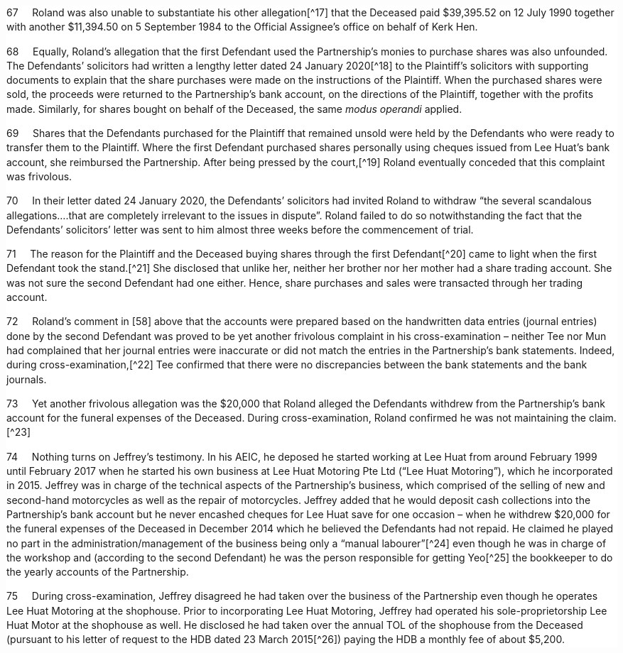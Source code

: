67     Roland was also unable to substantiate his other allegation[^17] that the Deceased paid $39,395.52 on 12 July 1990 together with another $11,394.50 on 5 September 1984 to the Official Assignee’s office on behalf of Kerk Hen.

68     Equally, Roland’s allegation that the first Defendant used the Partnership’s monies to purchase shares was also unfounded. The Defendants’ solicitors had written a lengthy letter dated 24 January 2020[^18] to the Plaintiff’s solicitors with supporting documents to explain that the share purchases were made on the instructions of the Plaintiff. When the purchased shares were sold, the proceeds were returned to the Partnership’s bank account, on the directions of the Plaintiff, together with the profits made. Similarly, for shares bought on behalf of the Deceased, the same _modus operandi_ applied.

69     Shares that the Defendants purchased for the Plaintiff that remained unsold were held by the Defendants who were ready to transfer them to the Plaintiff. Where the first Defendant purchased shares personally using cheques issued from Lee Huat’s bank account, she reimbursed the Partnership. After being pressed by the court,[^19] Roland eventually conceded that this complaint was frivolous.

70     In their letter dated 24 January 2020, the Defendants’ solicitors had invited Roland to withdraw “the several scandalous allegations….that are completely irrelevant to the issues in dispute”. Roland failed to do so notwithstanding the fact that the Defendants’ solicitors’ letter was sent to him almost three weeks before the commencement of trial.

71     The reason for the Plaintiff and the Deceased buying shares through the first Defendant[^20] came to light when the first Defendant took the stand.[^21] She disclosed that unlike her, neither her brother nor her mother had a share trading account. She was not sure the second Defendant had one either. Hence, share purchases and sales were transacted through her trading account.

72     Roland’s comment in \[58\] above that the accounts were prepared based on the handwritten data entries (journal entries) done by the second Defendant was proved to be yet another frivolous complaint in his cross-examination – neither Tee nor Mun had complained that her journal entries were inaccurate or did not match the entries in the Partnership’s bank statements. Indeed, during cross-examination,[^22] Tee confirmed that there were no discrepancies between the bank statements and the bank journals.

73     Yet another frivolous allegation was the $20,000 that Roland alleged the Defendants withdrew from the Partnership’s bank account for the funeral expenses of the Deceased. During cross-examination, Roland confirmed he was not maintaining the claim.[^23]

74     Nothing turns on Jeffrey’s testimony. In his AEIC, he deposed he started working at Lee Huat from around February 1999 until February 2017 when he started his own business at Lee Huat Motoring Pte Ltd (“Lee Huat Motoring”), which he incorporated in 2015. Jeffrey was in charge of the technical aspects of the Partnership’s business, which comprised of the selling of new and second-hand motorcycles as well as the repair of motorcycles. Jeffrey added that he would deposit cash collections into the Partnership’s bank account but he never encashed cheques for Lee Huat save for one occasion – when he withdrew $20,000 for the funeral expenses of the Deceased in December 2014 which he believed the Defendants had not repaid. He claimed he played no part in the administration/management of the business being only a “manual labourer”[^24] even though he was in charge of the workshop and (according to the second Defendant) he was the person responsible for getting Yeo[^25] the bookkeeper to do the yearly accounts of the Partnership.

75     During cross-examination, Jeffrey disagreed he had taken over the business of the Partnership even though he operates Lee Huat Motoring at the shophouse. Prior to incorporating Lee Huat Motoring, Jeffrey had operated his sole-proprietorship Lee Huat Motor at the shophouse as well. He disclosed he had taken over the annual TOL of the shophouse from the Deceased (pursuant to his letter of request to the HDB dated 23 March 2015[^26]) paying the HDB a monthly fee of about $5,200.
